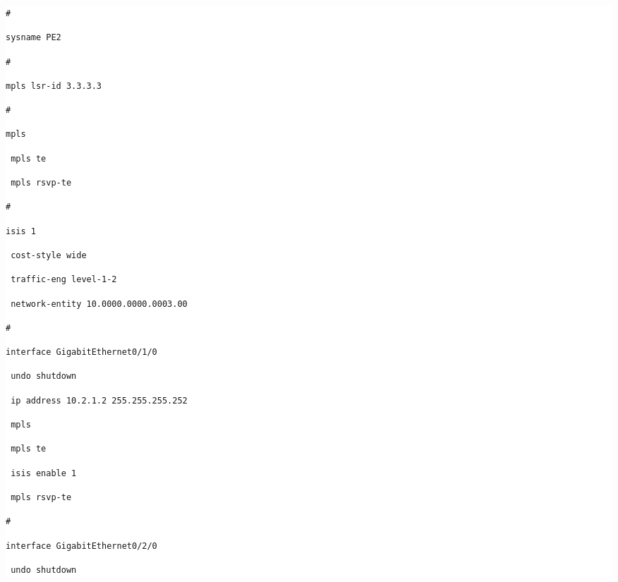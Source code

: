   ```
  #
  ```
  ```
  sysname PE2
  ```
  ```
  #
  ```
  ```
  mpls lsr-id 3.3.3.3
  ```
  ```
  #
  ```
  ```
  mpls
  ```
  ```
   mpls te
  ```
  ```
   mpls rsvp-te
  ```
  ```
  #
  ```
  ```
  isis 1
  ```
  ```
   cost-style wide
  ```
  ```
   traffic-eng level-1-2
  ```
  ```
   network-entity 10.0000.0000.0003.00
  ```
  ```
  #
  ```
  ```
  interface GigabitEthernet0/1/0
  ```
  ```
   undo shutdown
  ```
  ```
   ip address 10.2.1.2 255.255.255.252
  ```
  ```
   mpls
  ```
  ```
   mpls te
  ```
  ```
   isis enable 1
  ```
  ```
   mpls rsvp-te
  ```
  ```
  #
  ```
  ```
  interface GigabitEthernet0/2/0
  ```
  ```
   undo shutdown
  ```
  ```
  ```